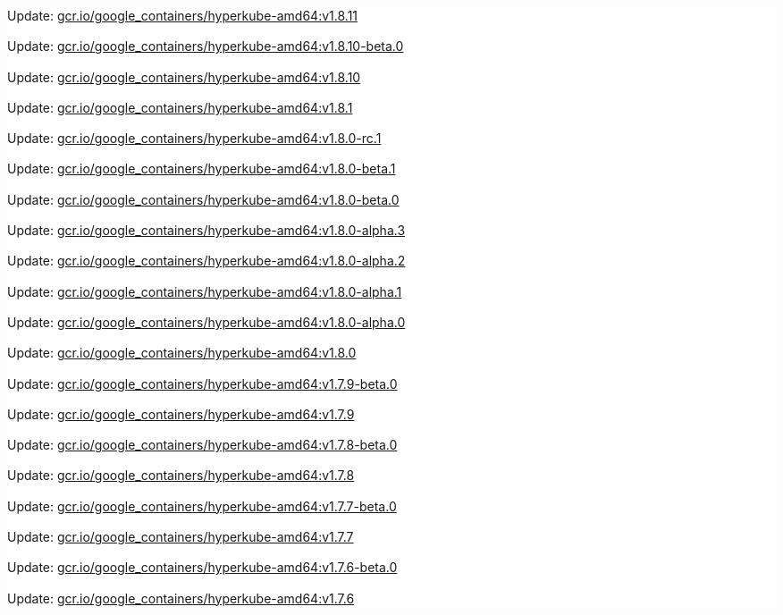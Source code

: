 Update: [gcr.io/google_containers/hyperkube-amd64:v1.8.11](https://hub.docker.com/r/cruse/hyperkube-amd64/tags/)

Update: [gcr.io/google_containers/hyperkube-amd64:v1.8.10-beta.0](https://hub.docker.com/r/cruse/hyperkube-amd64/tags/)

Update: [gcr.io/google_containers/hyperkube-amd64:v1.8.10](https://hub.docker.com/r/cruse/hyperkube-amd64/tags/)

Update: [gcr.io/google_containers/hyperkube-amd64:v1.8.1](https://hub.docker.com/r/cruse/hyperkube-amd64/tags/)

Update: [gcr.io/google_containers/hyperkube-amd64:v1.8.0-rc.1](https://hub.docker.com/r/cruse/hyperkube-amd64/tags/)

Update: [gcr.io/google_containers/hyperkube-amd64:v1.8.0-beta.1](https://hub.docker.com/r/cruse/hyperkube-amd64/tags/)

Update: [gcr.io/google_containers/hyperkube-amd64:v1.8.0-beta.0](https://hub.docker.com/r/cruse/hyperkube-amd64/tags/)

Update: [gcr.io/google_containers/hyperkube-amd64:v1.8.0-alpha.3](https://hub.docker.com/r/cruse/hyperkube-amd64/tags/)

Update: [gcr.io/google_containers/hyperkube-amd64:v1.8.0-alpha.2](https://hub.docker.com/r/cruse/hyperkube-amd64/tags/)

Update: [gcr.io/google_containers/hyperkube-amd64:v1.8.0-alpha.1](https://hub.docker.com/r/cruse/hyperkube-amd64/tags/)

Update: [gcr.io/google_containers/hyperkube-amd64:v1.8.0-alpha.0](https://hub.docker.com/r/cruse/hyperkube-amd64/tags/)

Update: [gcr.io/google_containers/hyperkube-amd64:v1.8.0](https://hub.docker.com/r/cruse/hyperkube-amd64/tags/)

Update: [gcr.io/google_containers/hyperkube-amd64:v1.7.9-beta.0](https://hub.docker.com/r/cruse/hyperkube-amd64/tags/)

Update: [gcr.io/google_containers/hyperkube-amd64:v1.7.9](https://hub.docker.com/r/cruse/hyperkube-amd64/tags/)

Update: [gcr.io/google_containers/hyperkube-amd64:v1.7.8-beta.0](https://hub.docker.com/r/cruse/hyperkube-amd64/tags/)

Update: [gcr.io/google_containers/hyperkube-amd64:v1.7.8](https://hub.docker.com/r/cruse/hyperkube-amd64/tags/)

Update: [gcr.io/google_containers/hyperkube-amd64:v1.7.7-beta.0](https://hub.docker.com/r/cruse/hyperkube-amd64/tags/)

Update: [gcr.io/google_containers/hyperkube-amd64:v1.7.7](https://hub.docker.com/r/cruse/hyperkube-amd64/tags/)

Update: [gcr.io/google_containers/hyperkube-amd64:v1.7.6-beta.0](https://hub.docker.com/r/cruse/hyperkube-amd64/tags/)

Update: [gcr.io/google_containers/hyperkube-amd64:v1.7.6](https://hub.docker.com/r/cruse/hyperkube-amd64/tags/)
